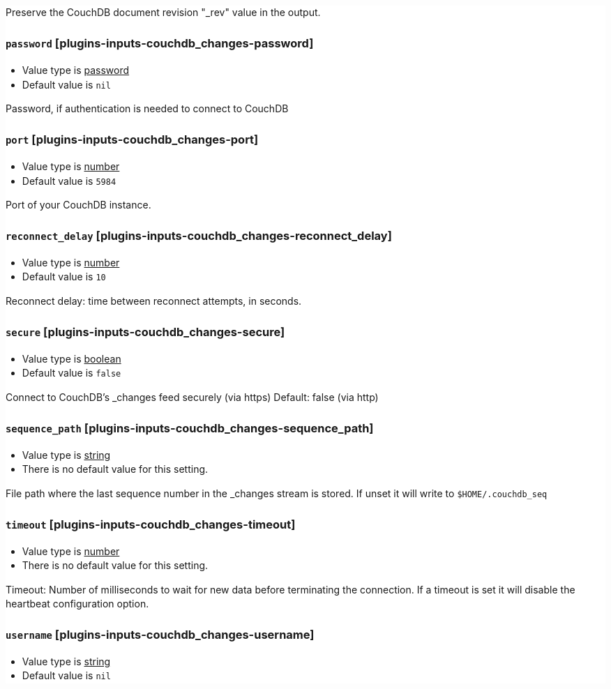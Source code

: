 Preserve the CouchDB document revision "_rev" value in the output.


### `password` [plugins-inputs-couchdb_changes-password]

* Value type is [password](/reference/configuration-file-structure.md#password)
* Default value is `nil`

Password, if authentication is needed to connect to CouchDB


### `port` [plugins-inputs-couchdb_changes-port]

* Value type is [number](/reference/configuration-file-structure.md#number)
* Default value is `5984`

Port of your CouchDB instance.


### `reconnect_delay` [plugins-inputs-couchdb_changes-reconnect_delay]

* Value type is [number](/reference/configuration-file-structure.md#number)
* Default value is `10`

Reconnect delay: time between reconnect attempts, in seconds.


### `secure` [plugins-inputs-couchdb_changes-secure]

* Value type is [boolean](/reference/configuration-file-structure.md#boolean)
* Default value is `false`

Connect to CouchDB’s _changes feed securely (via https) Default: false (via http)


### `sequence_path` [plugins-inputs-couchdb_changes-sequence_path]

* Value type is [string](/reference/configuration-file-structure.md#string)
* There is no default value for this setting.

File path where the last sequence number in the _changes stream is stored. If unset it will write to `$HOME/.couchdb_seq`


### `timeout` [plugins-inputs-couchdb_changes-timeout]

* Value type is [number](/reference/configuration-file-structure.md#number)
* There is no default value for this setting.

Timeout: Number of milliseconds to wait for new data before terminating the connection.  If a timeout is set it will disable the heartbeat configuration option.


### `username` [plugins-inputs-couchdb_changes-username]

* Value type is [string](/reference/configuration-file-structure.md#string)
* Default value is `nil`
